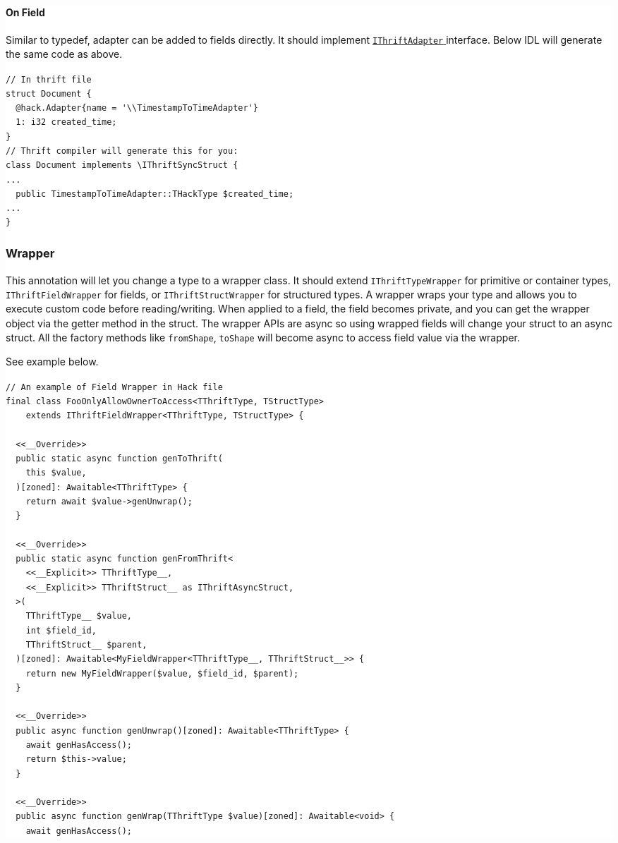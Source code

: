```
```
#### On Field

Similar to typedef, adapter can be added to fields directly. It should implement [`IThriftAdapter` ](https://www.internalfb.com/code/www/[1cce1dcd39b3d25482944ebc796fafb4c3a3d4fd]/flib/thrift/core/IThriftAdapter.php?lines=19-29)interface. Below IDL will generate the same code as above.

```thrift
// In thrift file
struct Document {
  @hack.Adapter{name = '\\TimestampToTimeAdapter'}
  1: i32 created_time;
}
// Thrift compiler will generate this for you:
class Document implements \IThriftSyncStruct {
...
  public TimestampToTimeAdapter::THackType $created_time;
...
}
```
### Wrapper

This annotation will let you change a type to a wrapper class. It should extend `IThriftTypeWrapper` for primitive or container types, `IThriftFieldWrapper` for fields, or `IThriftStructWrapper` for structured types. A wrapper wraps your type and allows you to execute custom code before reading/writing. When applied to a field, the field becomes private, and you can get the wrapper object via the getter method in the struct. The wrapper APIs are async so using wrapped fields will change your struct to an async struct. All the factory methods like `fromShape`, `toShape` will become async to access field value via the wrapper.

See example below.

```
// An example of Field Wrapper in Hack file
final class FooOnlyAllowOwnerToAccess<TThriftType, TStructType>
    extends IThriftFieldWrapper<TThriftType, TStructType> {

  <<__Override>>
  public static async function genToThrift(
    this $value,
  )[zoned]: Awaitable<TThriftType> {
    return await $value->genUnwrap();
  }

  <<__Override>>
  public static async function genFromThrift<
    <<__Explicit>> TThriftType__,
    <<__Explicit>> TThriftStruct__ as IThriftAsyncStruct,
  >(
    TThriftType__ $value,
    int $field_id,
    TThriftStruct__ $parent,
  )[zoned]: Awaitable<MyFieldWrapper<TThriftType__, TThriftStruct__>> {
    return new MyFieldWrapper($value, $field_id, $parent);
  }

  <<__Override>>
  public async function genUnwrap()[zoned]: Awaitable<TThriftType> {
    await genHasAccess();
    return $this->value;
  }

  <<__Override>>
  public async function genWrap(TThriftType $value)[zoned]: Awaitable<void> {
    await genHasAccess();
```